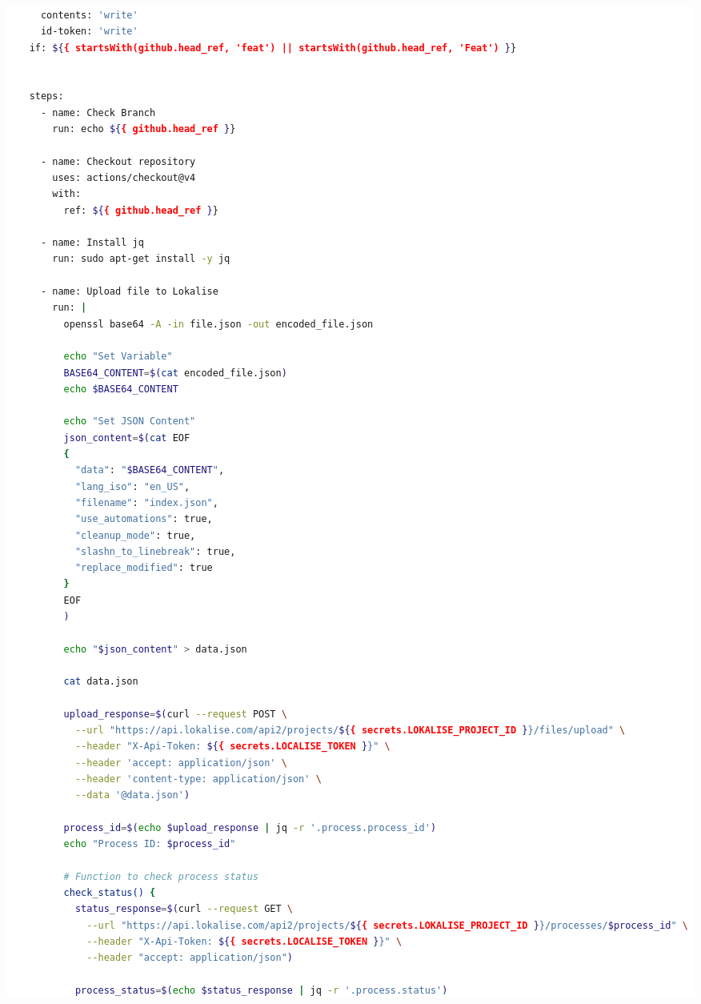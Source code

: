 ```sh
      contents: 'write'
      id-token: 'write'
    if: ${{ startsWith(github.head_ref, 'feat') || startsWith(github.head_ref, 'Feat') }}


    steps:
      - name: Check Branch
        run: echo ${{ github.head_ref }}

      - name: Checkout repository
        uses: actions/checkout@v4
        with:
          ref: ${{ github.head_ref }}

      - name: Install jq
        run: sudo apt-get install -y jq
      
      - name: Upload file to Lokalise
        run: |
          openssl base64 -A -in file.json -out encoded_file.json

          echo "Set Variable"
          BASE64_CONTENT=$(cat encoded_file.json)
          echo $BASE64_CONTENT

          echo "Set JSON Content"
          json_content=$(cat EOF
          {
            "data": "$BASE64_CONTENT",
            "lang_iso": "en_US",
            "filename": "index.json",
            "use_automations": true,
            "cleanup_mode": true,
            "slashn_to_linebreak": true,
            "replace_modified": true
          }
          EOF
          )

          echo "$json_content" > data.json

          cat data.json

          upload_response=$(curl --request POST \
            --url "https://api.lokalise.com/api2/projects/${{ secrets.LOKALISE_PROJECT_ID }}/files/upload" \
            --header "X-Api-Token: ${{ secrets.LOCALISE_TOKEN }}" \
            --header 'accept: application/json' \
            --header 'content-type: application/json' \
            --data '@data.json')

          process_id=$(echo $upload_response | jq -r '.process.process_id')
          echo "Process ID: $process_id"

          # Function to check process status
          check_status() {
            status_response=$(curl --request GET \
              --url "https://api.lokalise.com/api2/projects/${{ secrets.LOKALISE_PROJECT_ID }}/processes/$process_id" \
              --header "X-Api-Token: ${{ secrets.LOCALISE_TOKEN }}" \
              --header "accept: application/json")

            process_status=$(echo $status_response | jq -r '.process.status')
```